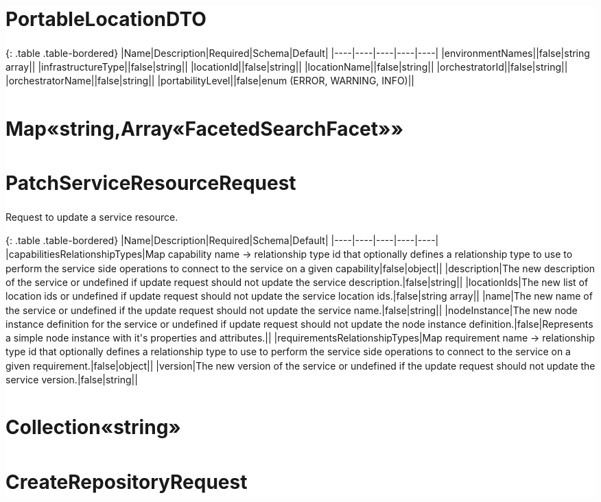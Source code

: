 
# PortableLocationDTO


{: .table .table-bordered}
|Name|Description|Required|Schema|Default|
|----|----|----|----|----|
|environmentNames||false|string array||
|infrastructureType||false|string||
|locationId||false|string||
|locationName||false|string||
|orchestratorId||false|string||
|orchestratorName||false|string||
|portabilityLevel||false|enum (ERROR, WARNING, INFO)||


# Map«string,Array«FacetedSearchFacet»»

# PatchServiceResourceRequest


Request to update a service resource.


{: .table .table-bordered}
|Name|Description|Required|Schema|Default|
|----|----|----|----|----|
|capabilitiesRelationshipTypes|Map capability name -> relationship type id that optionally defines a relationship type to use to perform the service side operations to connect to the service on a given capability|false|object||
|description|The new description of the service or undefined if update request should not update the service description.|false|string||
|locationIds|The new list of location ids or undefined if update request should not update the service location ids.|false|string array||
|name|The new name of the service or undefined if the update request should not update the service name.|false|string||
|nodeInstance|The new node instance definition for the service or undefined if update request should not update the node instance definition.|false|Represents a simple node instance with it's properties and attributes.||
|requirementsRelationshipTypes|Map requirement name -> relationship type id that optionally defines a relationship type to use to perform the service side operations to connect to the service on a given requirement.|false|object||
|version|The new version of the service or undefined if the update request should not update the service version.|false|string||


# Collection«string»

# CreateRepositoryRequest
